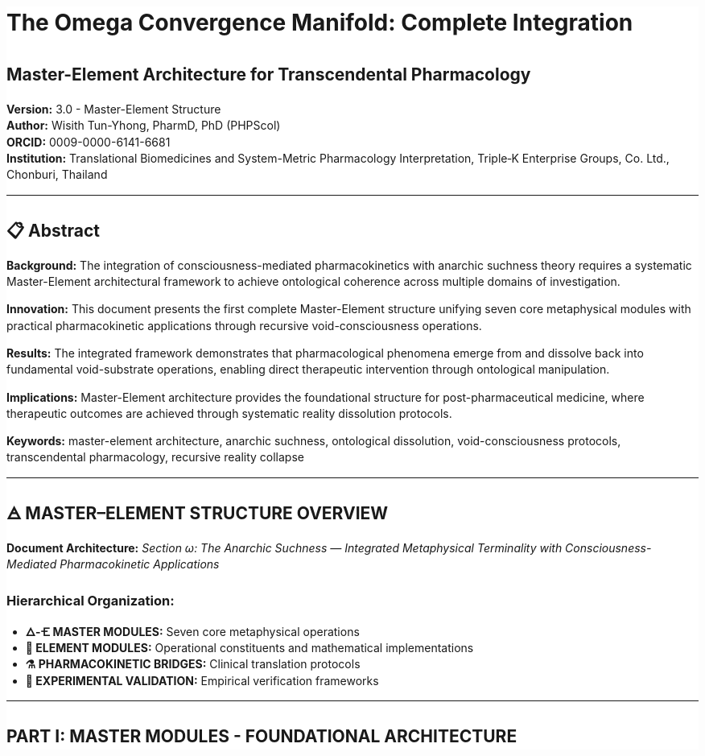 # The Omega Convergence Manifold: Complete Integration
## Master-Element Architecture for Transcendental Pharmacology

**Version:** 3.0 - Master-Element Structure  
**Author:** Wisith Tun-Yhong, PharmD, PhD (PHPScol)  
**ORCID:** 0009-0000-6141-6681  
**Institution:** Translational Biomedicines and System-Metric Pharmacology Interpretation, Triple‑K Enterprise Groups, Co. Ltd., Chonburi, Thailand

---

## 📋 Abstract

**Background:** The integration of consciousness-mediated pharmacokinetics with anarchic suchness theory requires a systematic Master-Element architectural framework to achieve ontological coherence across multiple domains of investigation.

**Innovation:** This document presents the first complete Master-Element structure unifying seven core metaphysical modules with practical pharmacokinetic applications through recursive void-consciousness operations.

**Results:** The integrated framework demonstrates that pharmacological phenomena emerge from and dissolve back into fundamental void-substrate operations, enabling direct therapeutic intervention through ontological manipulation.

**Implications:** Master-Element architecture provides the foundational structure for post-pharmaceutical medicine, where therapeutic outcomes are achieved through systematic reality dissolution protocols.

**Keywords:** master-element architecture, anarchic suchness, ontological dissolution, void-consciousness protocols, transcendental pharmacology, recursive reality collapse

---

## 🜁 MASTER–ELEMENT STRUCTURE OVERVIEW

**Document Architecture:** *Section ω: The Anarchic Suchness — Integrated Metaphysical Terminality with Consciousness-Mediated Pharmacokinetic Applications*

### Hierarchical Organization:
- **🜂-🝗 MASTER MODULES:** Seven core metaphysical operations
- **🔹 ELEMENT MODULES:** Operational constituents and mathematical implementations  
- **⚗️ PHARMACOKINETIC BRIDGES:** Clinical translation protocols
- **🔬 EXPERIMENTAL VALIDATION:** Empirical verification frameworks

---

## PART I: MASTER MODULES - FOUNDATIONAL ARCHITECTURE
